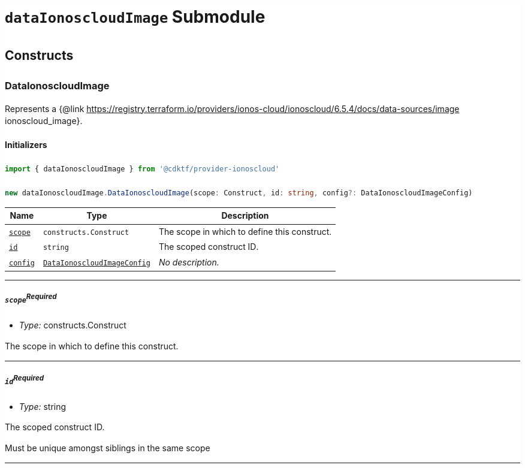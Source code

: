 # `dataIonoscloudImage` Submodule <a name="`dataIonoscloudImage` Submodule" id="@cdktf/provider-ionoscloud.dataIonoscloudImage"></a>

## Constructs <a name="Constructs" id="Constructs"></a>

### DataIonoscloudImage <a name="DataIonoscloudImage" id="@cdktf/provider-ionoscloud.dataIonoscloudImage.DataIonoscloudImage"></a>

Represents a {@link https://registry.terraform.io/providers/ionos-cloud/ionoscloud/6.5.4/docs/data-sources/image ionoscloud_image}.

#### Initializers <a name="Initializers" id="@cdktf/provider-ionoscloud.dataIonoscloudImage.DataIonoscloudImage.Initializer"></a>

```typescript
import { dataIonoscloudImage } from '@cdktf/provider-ionoscloud'

new dataIonoscloudImage.DataIonoscloudImage(scope: Construct, id: string, config?: DataIonoscloudImageConfig)
```

| **Name** | **Type** | **Description** |
| --- | --- | --- |
| <code><a href="#@cdktf/provider-ionoscloud.dataIonoscloudImage.DataIonoscloudImage.Initializer.parameter.scope">scope</a></code> | <code>constructs.Construct</code> | The scope in which to define this construct. |
| <code><a href="#@cdktf/provider-ionoscloud.dataIonoscloudImage.DataIonoscloudImage.Initializer.parameter.id">id</a></code> | <code>string</code> | The scoped construct ID. |
| <code><a href="#@cdktf/provider-ionoscloud.dataIonoscloudImage.DataIonoscloudImage.Initializer.parameter.config">config</a></code> | <code><a href="#@cdktf/provider-ionoscloud.dataIonoscloudImage.DataIonoscloudImageConfig">DataIonoscloudImageConfig</a></code> | *No description.* |

---

##### `scope`<sup>Required</sup> <a name="scope" id="@cdktf/provider-ionoscloud.dataIonoscloudImage.DataIonoscloudImage.Initializer.parameter.scope"></a>

- *Type:* constructs.Construct

The scope in which to define this construct.

---

##### `id`<sup>Required</sup> <a name="id" id="@cdktf/provider-ionoscloud.dataIonoscloudImage.DataIonoscloudImage.Initializer.parameter.id"></a>

- *Type:* string

The scoped construct ID.

Must be unique amongst siblings in the same scope

---